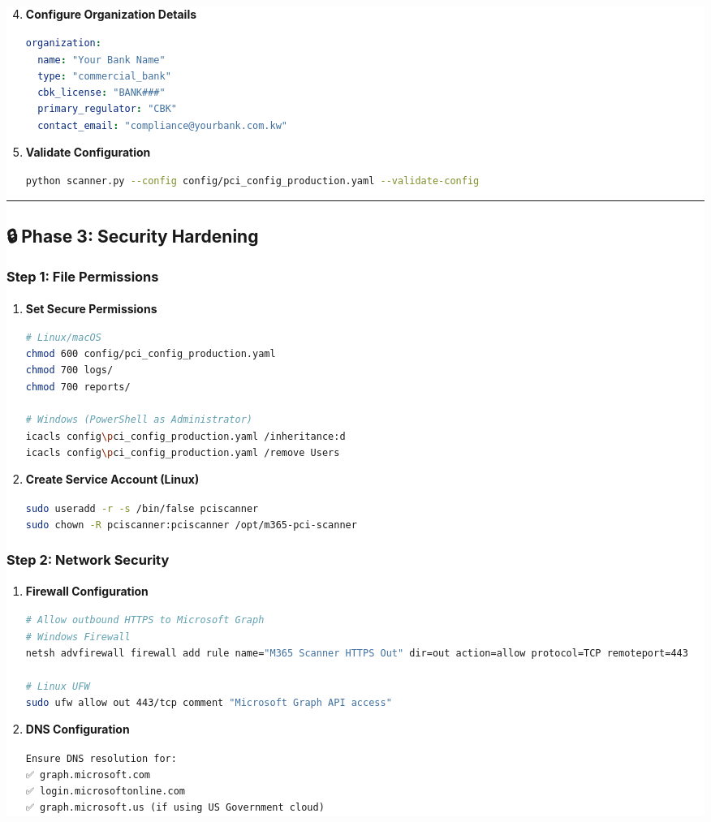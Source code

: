 4. **Configure Organization Details**
   ```yaml
   organization:
     name: "Your Bank Name"
     type: "commercial_bank"
     cbk_license: "BANK###"
     primary_regulator: "CBK"
     contact_email: "compliance@yourbank.com.kw"
   ```

5. **Validate Configuration**
   ```bash
   python scanner.py --config config/pci_config_production.yaml --validate-config
   ```

---

## 🔒 Phase 3: Security Hardening

### Step 1: File Permissions

1. **Set Secure Permissions**
   ```bash
   # Linux/macOS
   chmod 600 config/pci_config_production.yaml
   chmod 700 logs/
   chmod 700 reports/
   
   # Windows (PowerShell as Administrator)
   icacls config\pci_config_production.yaml /inheritance:d
   icacls config\pci_config_production.yaml /remove Users
   ```

2. **Create Service Account (Linux)**
   ```bash
   sudo useradd -r -s /bin/false pciscanner
   sudo chown -R pciscanner:pciscanner /opt/m365-pci-scanner
   ```

### Step 2: Network Security

1. **Firewall Configuration**
   ```bash
   # Allow outbound HTTPS to Microsoft Graph
   # Windows Firewall
   netsh advfirewall firewall add rule name="M365 Scanner HTTPS Out" dir=out action=allow protocol=TCP remoteport=443
   
   # Linux UFW
   sudo ufw allow out 443/tcp comment "Microsoft Graph API access"
   ```

2. **DNS Configuration**
   ```
   Ensure DNS resolution for:
   ✅ graph.microsoft.com
   ✅ login.microsoftonline.com
   ✅ graph.microsoft.us (if using US Government cloud)
   ```
